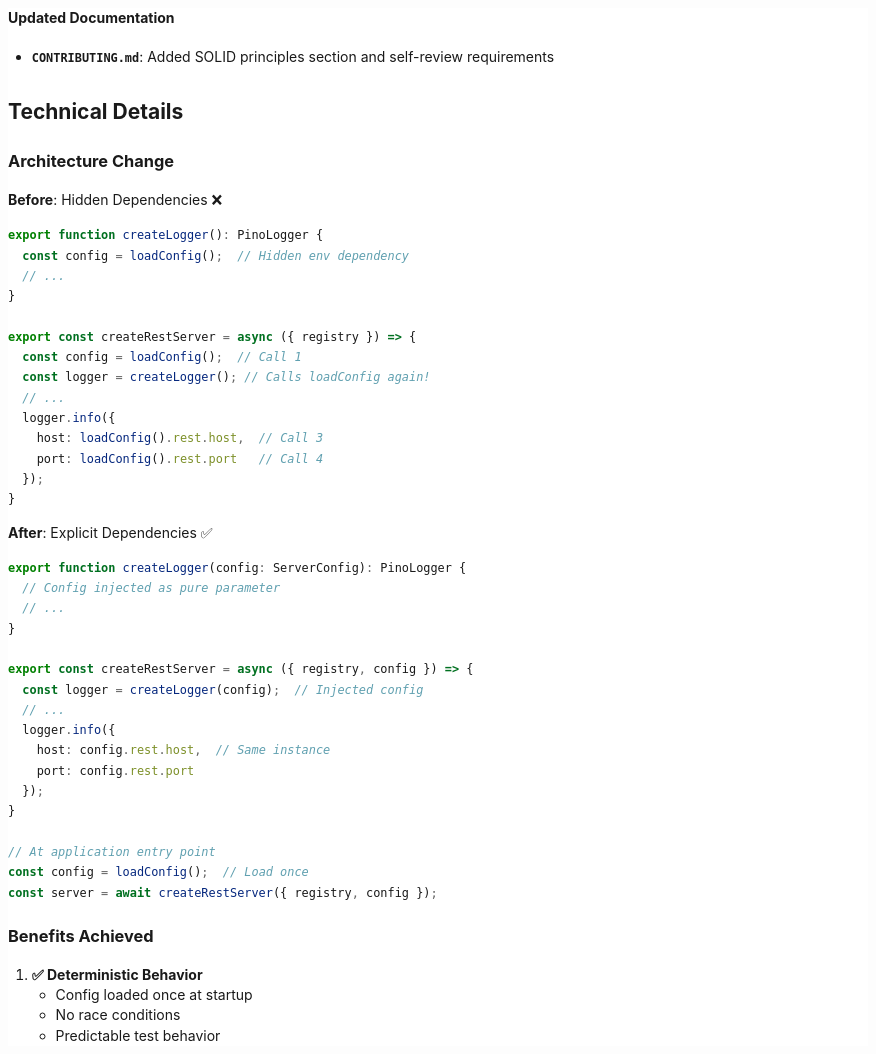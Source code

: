 #### Updated Documentation
- **`CONTRIBUTING.md`**: Added SOLID principles section and self-review requirements

## Technical Details

### Architecture Change

**Before**: Hidden Dependencies ❌
```typescript
export function createLogger(): PinoLogger {
  const config = loadConfig();  // Hidden env dependency
  // ...
}

export const createRestServer = async ({ registry }) => {
  const config = loadConfig();  // Call 1
  const logger = createLogger(); // Calls loadConfig again!
  // ...
  logger.info({ 
    host: loadConfig().rest.host,  // Call 3
    port: loadConfig().rest.port   // Call 4
  });
}
```

**After**: Explicit Dependencies ✅
```typescript
export function createLogger(config: ServerConfig): PinoLogger {
  // Config injected as pure parameter
  // ...
}

export const createRestServer = async ({ registry, config }) => {
  const logger = createLogger(config);  // Injected config
  // ...
  logger.info({ 
    host: config.rest.host,  // Same instance
    port: config.rest.port
  });
}

// At application entry point
const config = loadConfig();  // Load once
const server = await createRestServer({ registry, config });
```

### Benefits Achieved

1. **✅ Deterministic Behavior**
   - Config loaded once at startup
   - No race conditions
   - Predictable test behavior

